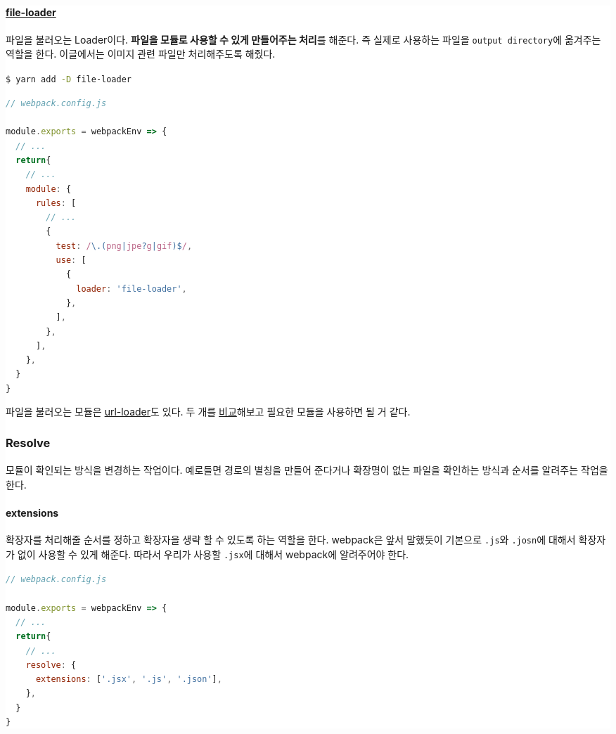 #### [file-loader](https://webpack.js.org/loaders/file-loader/)

파일을 불러오는 Loader이다. **파일을 모듈로 사용할 수 있게 만들어주는 처리**를 해준다. 즉 실제로 사용하는 파일을 `output directory`에 옮겨주는 역할을 한다. 이글에서는 이미지 관련 파일만 처리해주도록 해줬다.

```bash
$ yarn add -D file-loader
```

```javascript
// webpack.config.js

module.exports = webpackEnv => {
  // ...
  return{
    // ...
    module: {
      rules: [
        // ...
        {
          test: /\.(png|jpe?g|gif)$/,
          use: [
            {
              loader: 'file-loader',
            },
          ],
        },
      ],
    },
  }
}
```

파일을 불러오는 모듈은 [url-loader](https://webpack.js.org/loaders/url-loader/)도 있다. 두 개를 [비교](https://velog.io/@jeongnaehyeok/file-loader-vs-url-loader)해보고 필요한 모듈을 사용하면 될 거 같다.

### Resolve 

모듈이 확인되는 방식을 변경하는 작업이다. 예로들면 경로의 별칭을 만들어 준다거나 확장명이 없는 파일을 확인하는 방식과 순서를 알려주는 작업을 한다. 

#### extensions

확장자를 처리해줄 순서를 정하고  확장자을 생략 할 수 있도록 하는 역할을 한다. webpack은 앞서 말했듯이 기본으로 `.js`와 `.josn`에 대해서 확장자가 없이 사용할 수 있게 해준다. 따라서 우리가 사용할 `.jsx`에 대해서 webpack에 알려주어야 한다.

```javascript
// webpack.config.js

module.exports = webpackEnv => {
  // ...
  return{
    // ...
    resolve: {
      extensions: ['.jsx', '.js', '.json'],
    },
  }
}
```
